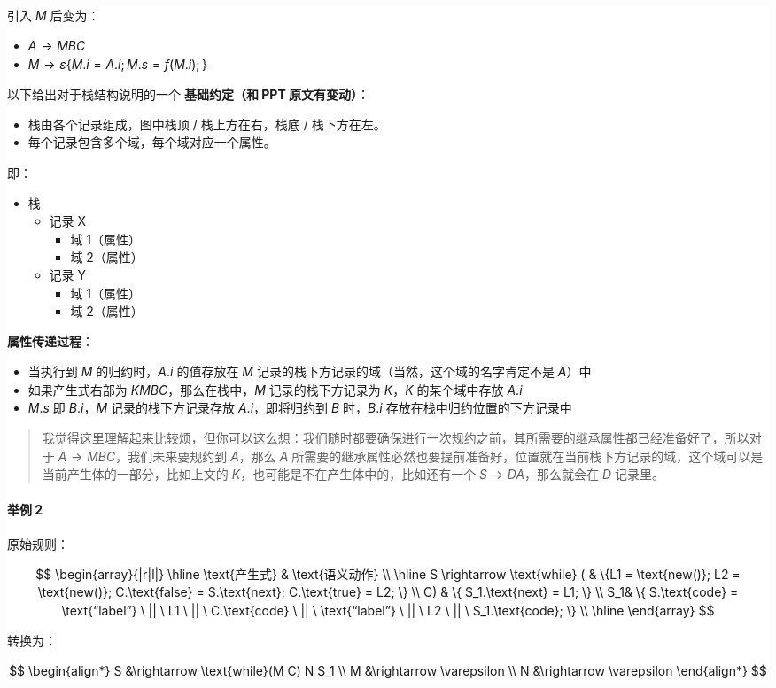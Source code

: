 引入 $M$ 后变为：

-   $A \rightarrow MBC$
-   $M \rightarrow \varepsilon \{M.i=A.i; M.s=f(M.i);\}$

以下给出对于栈结构说明的一个 **基础约定（和 PPT 原文有变动）**：

-   栈由各个记录组成，图中栈顶 / 栈上方在右，栈底 / 栈下方在左。
-   每个记录包含多个域，每个域对应一个属性。

即：

-   栈
    -   记录 X
        -   域 1（属性）
        -   域 2（属性）
    -   记录 Y
        -   域 1（属性）
        -   域 2（属性）

**属性传递过程**：

-   当执行到 $M$ 的归约时，$A.i$ 的值存放在 $M$ 记录的栈下方记录的域（当然，这个域的名字肯定不是 $A$）中
-   如果产生式右部为 $KMBC$，那么在栈中，$M$ 记录的栈下方记录为 $K$，$K$ 的某个域中存放 $A.i$
-   $M.s$ 即 $B.i$，$M$ 记录的栈下方记录存放 $A.i$，即将归约到 $B$ 时，$B.i$ 存放在栈中归约位置的下方记录中

> 我觉得这里理解起来比较烦，但你可以这么想：我们随时都要确保进行一次规约之前，其所需要的继承属性都已经准备好了，所以对于 $A \rightarrow MBC$，我们未来要规约到 $A$，那么 $A$ 所需要的继承属性必然也要提前准备好，位置就在当前栈下方记录的域，这个域可以是当前产生体的一部分，比如上文的 $K$，也可能是不在产生体中的，比如还有一个 $S \rightarrow DA$，那么就会在 $D$ 记录里。

#### 举例 2

原始规则：

$$
\begin{array}{|r|l|}
\hline
\text{产生式} & \text{语义动作} \\
\hline
S \rightarrow \text{while} ( & \{L1 = \text{new()}; L2 = \text{new()}; C.\text{false} = S.\text{next}; C.\text{true} = L2; \} \\
C) & \{ S_1.\text{next} = L1; \} \\
S_1& \{ S.\text{code} = \text{“label”} \ || \ L1 \ || \ C.\text{code} \ || \ \text{“label”} \ || \ L2 \ || \ S_1.\text{code}; \} \\
\hline
\end{array}
$$

转换为：

$$
\begin{align*}
S &\rightarrow \text{while}(M C) N S_1 \\
M &\rightarrow \varepsilon \\
N &\rightarrow \varepsilon
\end{align*}
$$
